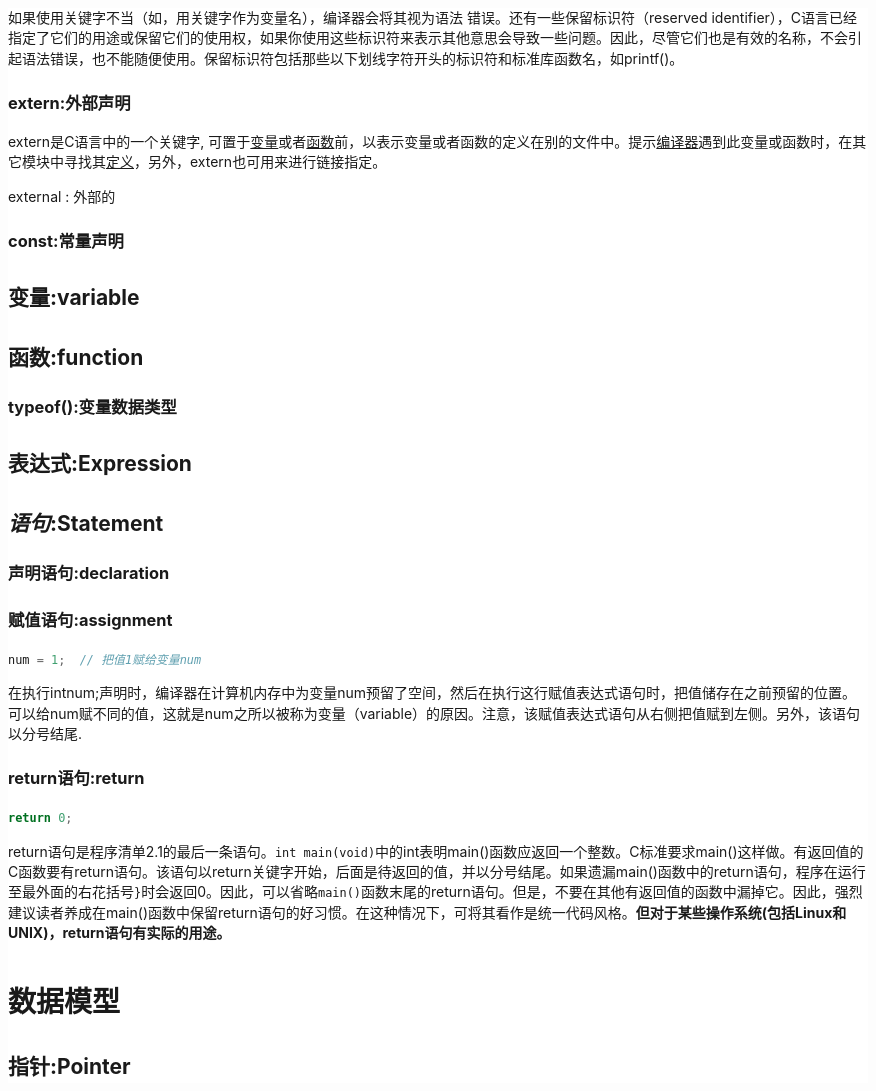 如果使用关键字不当（如，用关键字作为变量名），编译器会将其视为语法 错误。还有一些保留标识符（reserved identifier），C语言已经指定了它们的用途或保留它们的使用权，如果你使用这些标识符来表示其他意思会导致一些问题。因此，尽管它们也是有效的名称，不会引起语法错误，也不能随便使用。保留标识符包括那些以下划线字符开头的标识符和标准库函数名，如printf()。

### extern:外部声明

extern是C语言中的一个关键字, 可置于<u>变量</u>或者<u>函数</u>前，以表示变量或者函数的定义在别的文件中。提示[编译器](https://baike.baidu.com/item/编译器/8853067)遇到此变量或函数时，在其它模块中寻找其[定义](https://baike.baidu.com/item/定义/483965)，另外，extern也可用来进行链接指定。

external : 外部的

### const:常量声明

## 变量:variable

## 函数:function

### typeof():变量数据类型

## 表达式:Expression

## *语句*:Statement

### 声明语句:declaration

### 赋值语句:assignment

```c
num = 1;  // 把值1赋给变量num
```

在执行intnum;声明时，编译器在计算机内存中为变量num预留了空间，然后在执行这行赋值表达式语句时，把值储存在之前预留的位置。可以给num赋不同的值，这就是num之所以被称为变量（variable）的原因。注意，该赋值表达式语句从右侧把值赋到左侧。另外，该语句以分号结尾. 

### return语句:return

```c
return 0;
```

​	return语句是程序清单2.1的最后一条语句。`int main(void)`中的int表明main()函数应返回一个整数。C标准要求main()这样做。有返回值的C函数要有return语句。该语句以return关键字开始，后面是待返回的值，并以分号结尾。如果遗漏main()函数中的return语句，程序在运行至最外面的右花括号`}`时会返回0。因此，可以省略`main()`函数末尾的return语句。但是，不要在其他有返回值的函数中漏掉它。因此，强烈建议读者养成在main()函数中保留return语句的好习惯。在这种情况下，可将其看作是统一代码风格。**但对于某些操作系统(包括Linux和UNIX)，return语句有实际的用途。**



# 数据模型

## 指针:Pointer
